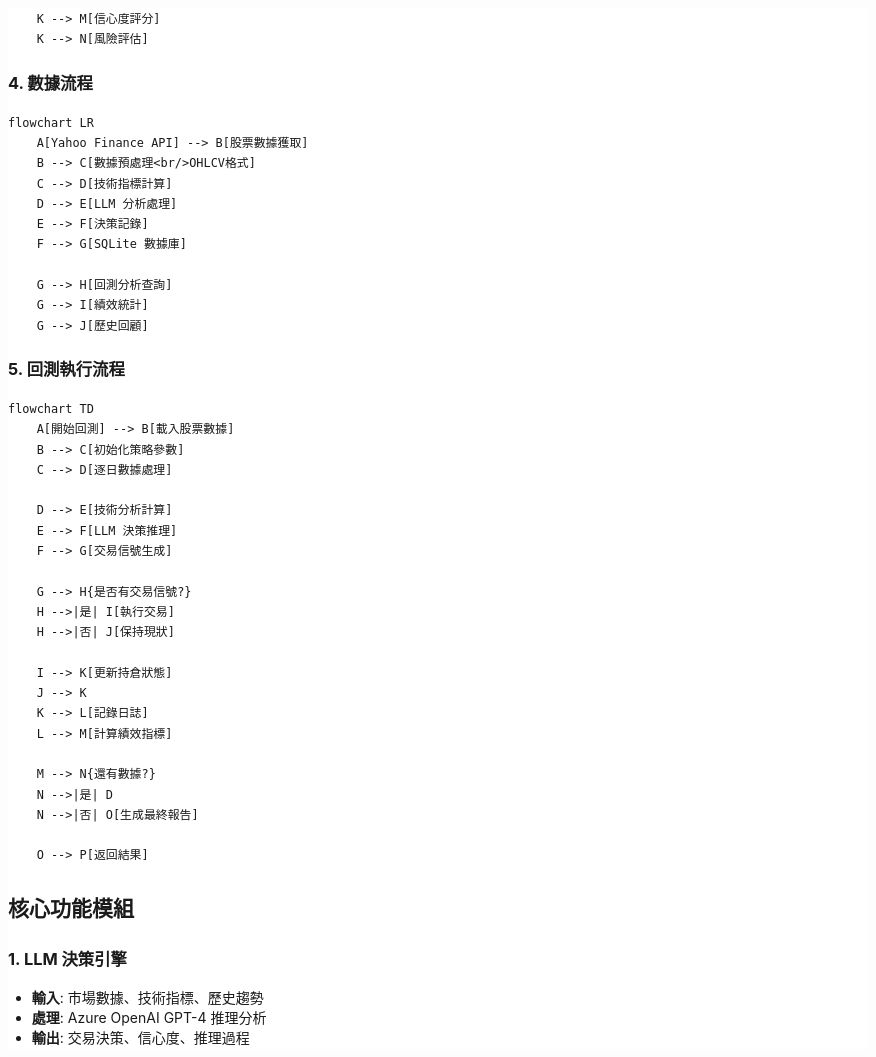 ```mermaid
    K --> M[信心度評分]
    K --> N[風險評估]
```

### 4. 數據流程
```mermaid
flowchart LR
    A[Yahoo Finance API] --> B[股票數據獲取]
    B --> C[數據預處理<br/>OHLCV格式]
    C --> D[技術指標計算]
    D --> E[LLM 分析處理]
    E --> F[決策記錄]
    F --> G[SQLite 數據庫]
    
    G --> H[回測分析查詢]
    G --> I[績效統計]
    G --> J[歷史回顧]
```

### 5. 回測執行流程
```mermaid
flowchart TD
    A[開始回測] --> B[載入股票數據]
    B --> C[初始化策略參數]
    C --> D[逐日數據處理]
    
    D --> E[技術分析計算]
    E --> F[LLM 決策推理]
    F --> G[交易信號生成]
    
    G --> H{是否有交易信號?}
    H -->|是| I[執行交易]
    H -->|否| J[保持現狀]
    
    I --> K[更新持倉狀態]
    J --> K
    K --> L[記錄日誌]
    L --> M[計算績效指標]
    
    M --> N{還有數據?}
    N -->|是| D
    N -->|否| O[生成最終報告]
    
    O --> P[返回結果]
```

## 核心功能模組

### 1. LLM 決策引擎
- **輸入**: 市場數據、技術指標、歷史趨勢
- **處理**: Azure OpenAI GPT-4 推理分析
- **輸出**: 交易決策、信心度、推理過程
